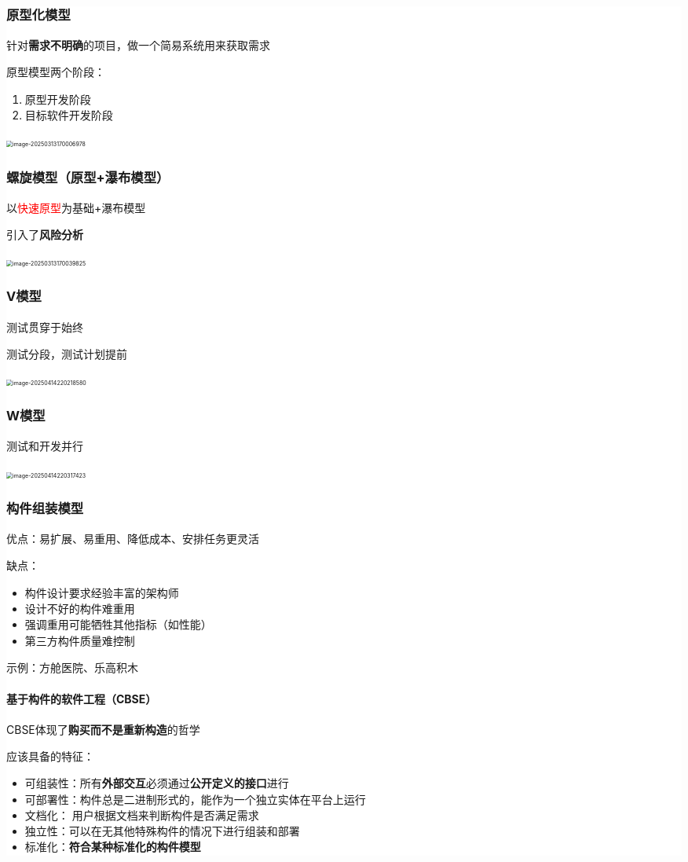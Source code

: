 ### 原型化模型

针对**需求不明确**的项目，做一个简易系统用来获取需求

原型模型两个阶段：

1. 原型开发阶段
2. 目标软件开发阶段

<img src="https://raw.githubusercontent.com/zpfate/ImageService/master/uPic/1741856408746" alt="image-20250313170006978" style="zoom:50%;" />



### 螺旋模型（原型+瀑布模型）

以<font color=red>快速原型</font>为基础+瀑布模型

引入了**风险分析**

<img src="https://raw.githubusercontent.com/zpfate/ImageService/master/uPic/1741856441537" alt="image-20250313170039825" style="zoom: 50%;" />

### V模型

测试贯穿于始终

测试分段，测试计划提前

<img src="https://cdn.jsdelivr.net/gh/zpfate/ImageService@master/uPic/1744639340.png" alt="image-20250414220218580" style="zoom:50%;" />

### W模型

测试和开发并行

<img src="https://cdn.jsdelivr.net/gh/zpfate/ImageService@master/uPic/1744639398.png" alt="image-20250414220317423" style="zoom:50%;" />



### 构件组装模型

优点：易扩展、易重用、降低成本、安排任务更灵活

缺点：

* 构件设计要求经验丰富的架构师
* 设计不好的构件难重用
* 强调重用可能牺牲其他指标（如性能）
* 第三方构件质量难控制

示例：方舱医院、乐高积木

#### 基于构件的软件工程（CBSE）

CBSE体现了**购买而不是重新构造**的哲学

应该具备的特征：

* 可组装性：所有**外部交互**必须通过**公开定义的接口**进行
* 可部署性：构件总是二进制形式的，能作为一个独立实体在平台上运行
* 文档化： 用户根据文档来判断构件是否满足需求
* 独立性：可以在无其他特殊构件的情况下进行组装和部署
* 标准化：**符合某种标准化的构件模型**
